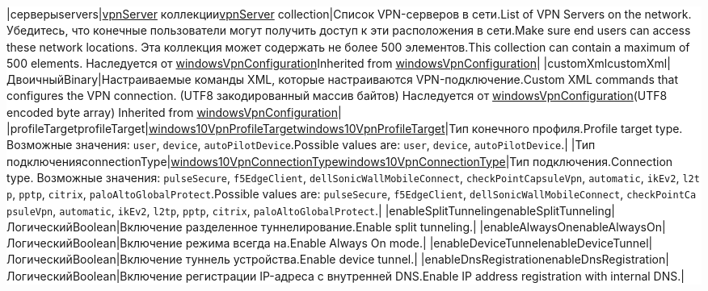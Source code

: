 |<span data-ttu-id="20934-173">серверы</span><span class="sxs-lookup"><span data-stu-id="20934-173">servers</span></span>|<span data-ttu-id="20934-174">[vpnServer](../resources/intune-deviceconfig-vpnserver.md) коллекции</span><span class="sxs-lookup"><span data-stu-id="20934-174">[vpnServer](../resources/intune-deviceconfig-vpnserver.md) collection</span></span>|<span data-ttu-id="20934-175">Список VPN-серверов в сети.</span><span class="sxs-lookup"><span data-stu-id="20934-175">List of VPN Servers on the network.</span></span> <span data-ttu-id="20934-176">Убедитесь, что конечные пользователи могут получить доступ к эти расположения в сети.</span><span class="sxs-lookup"><span data-stu-id="20934-176">Make sure end users can access these network locations.</span></span> <span data-ttu-id="20934-177">Эта коллекция может содержать не более 500 элементов.</span><span class="sxs-lookup"><span data-stu-id="20934-177">This collection can contain a maximum of 500 elements.</span></span> <span data-ttu-id="20934-178">Наследуется от [windowsVpnConfiguration](../resources/intune-deviceconfig-windowsvpnconfiguration.md)</span><span class="sxs-lookup"><span data-stu-id="20934-178">Inherited from [windowsVpnConfiguration](../resources/intune-deviceconfig-windowsvpnconfiguration.md)</span></span>|
|<span data-ttu-id="20934-179">customXml</span><span class="sxs-lookup"><span data-stu-id="20934-179">customXml</span></span>|<span data-ttu-id="20934-180">Двоичный</span><span class="sxs-lookup"><span data-stu-id="20934-180">Binary</span></span>|<span data-ttu-id="20934-181">Настраиваемые команды XML, которые настраиваются VPN-подключение.</span><span class="sxs-lookup"><span data-stu-id="20934-181">Custom XML commands that configures the VPN connection.</span></span> <span data-ttu-id="20934-182">(UTF8 закодированный массив байтов) Наследуется от [windowsVpnConfiguration](../resources/intune-deviceconfig-windowsvpnconfiguration.md)</span><span class="sxs-lookup"><span data-stu-id="20934-182">(UTF8 encoded byte array) Inherited from [windowsVpnConfiguration](../resources/intune-deviceconfig-windowsvpnconfiguration.md)</span></span>|
|<span data-ttu-id="20934-183">profileTarget</span><span class="sxs-lookup"><span data-stu-id="20934-183">profileTarget</span></span>|[<span data-ttu-id="20934-184">windows10VpnProfileTarget</span><span class="sxs-lookup"><span data-stu-id="20934-184">windows10VpnProfileTarget</span></span>](../resources/intune-deviceconfig-windows10vpnprofiletarget.md)|<span data-ttu-id="20934-185">Тип конечного профиля.</span><span class="sxs-lookup"><span data-stu-id="20934-185">Profile target type.</span></span> <span data-ttu-id="20934-186">Возможные значения: `user`, `device`, `autoPilotDevice`.</span><span class="sxs-lookup"><span data-stu-id="20934-186">Possible values are: `user`, `device`, `autoPilotDevice`.</span></span>|
|<span data-ttu-id="20934-187">Тип подключения</span><span class="sxs-lookup"><span data-stu-id="20934-187">connectionType</span></span>|[<span data-ttu-id="20934-188">windows10VpnConnectionType</span><span class="sxs-lookup"><span data-stu-id="20934-188">windows10VpnConnectionType</span></span>](../resources/intune-deviceconfig-windows10vpnconnectiontype.md)|<span data-ttu-id="20934-189">Тип подключения.</span><span class="sxs-lookup"><span data-stu-id="20934-189">Connection type.</span></span> <span data-ttu-id="20934-190">Возможные значения: `pulseSecure`, `f5EdgeClient`, `dellSonicWallMobileConnect`, `checkPointCapsuleVpn`, `automatic`, `ikEv2`, `l2tp`, `pptp`, `citrix`, `paloAltoGlobalProtect`.</span><span class="sxs-lookup"><span data-stu-id="20934-190">Possible values are: `pulseSecure`, `f5EdgeClient`, `dellSonicWallMobileConnect`, `checkPointCapsuleVpn`, `automatic`, `ikEv2`, `l2tp`, `pptp`, `citrix`, `paloAltoGlobalProtect`.</span></span>|
|<span data-ttu-id="20934-191">enableSplitTunneling</span><span class="sxs-lookup"><span data-stu-id="20934-191">enableSplitTunneling</span></span>|<span data-ttu-id="20934-192">Логический</span><span class="sxs-lookup"><span data-stu-id="20934-192">Boolean</span></span>|<span data-ttu-id="20934-193">Включение разделенное туннелирование.</span><span class="sxs-lookup"><span data-stu-id="20934-193">Enable split tunneling.</span></span>|
|<span data-ttu-id="20934-194">enableAlwaysOn</span><span class="sxs-lookup"><span data-stu-id="20934-194">enableAlwaysOn</span></span>|<span data-ttu-id="20934-195">Логический</span><span class="sxs-lookup"><span data-stu-id="20934-195">Boolean</span></span>|<span data-ttu-id="20934-196">Включение режима всегда на.</span><span class="sxs-lookup"><span data-stu-id="20934-196">Enable Always On mode.</span></span>|
|<span data-ttu-id="20934-197">enableDeviceTunnel</span><span class="sxs-lookup"><span data-stu-id="20934-197">enableDeviceTunnel</span></span>|<span data-ttu-id="20934-198">Логический</span><span class="sxs-lookup"><span data-stu-id="20934-198">Boolean</span></span>|<span data-ttu-id="20934-199">Включение туннель устройства.</span><span class="sxs-lookup"><span data-stu-id="20934-199">Enable device tunnel.</span></span>|
|<span data-ttu-id="20934-200">enableDnsRegistration</span><span class="sxs-lookup"><span data-stu-id="20934-200">enableDnsRegistration</span></span>|<span data-ttu-id="20934-201">Логический</span><span class="sxs-lookup"><span data-stu-id="20934-201">Boolean</span></span>|<span data-ttu-id="20934-202">Включение регистрации IP-адреса с внутренней DNS.</span><span class="sxs-lookup"><span data-stu-id="20934-202">Enable IP address registration with internal DNS.</span></span>|